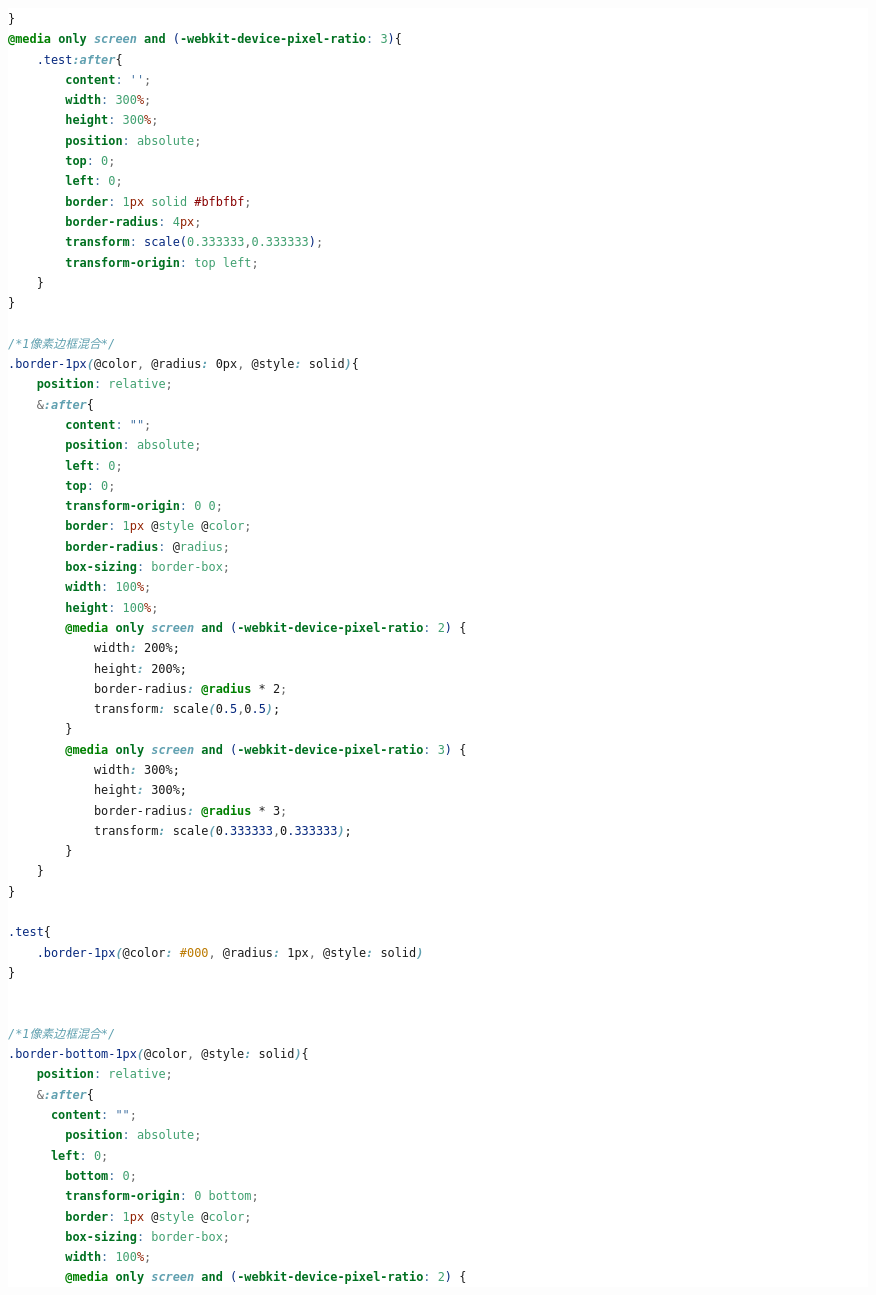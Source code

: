   ```css
  }
  @media only screen and (-webkit-device-pixel-ratio: 3){
      .test:after{
          content: '';
          width: 300%;
          height: 300%;
          position: absolute;
          top: 0;
          left: 0;
          border: 1px solid #bfbfbf;
          border-radius: 4px;
          transform: scale(0.333333,0.333333);
          transform-origin: top left;
      }
  }
  
  /*1像素边框混合*/
  .border-1px(@color, @radius: 0px, @style: solid){
      position: relative;
      &:after{
          content: "";
          position: absolute;
          left: 0;
          top: 0;
          transform-origin: 0 0;
          border: 1px @style @color;
          border-radius: @radius;
          box-sizing: border-box;
          width: 100%;
          height: 100%;
          @media only screen and (-webkit-device-pixel-ratio: 2) {
              width: 200%;
              height: 200%;
              border-radius: @radius * 2;
              transform: scale(0.5,0.5);
          }
          @media only screen and (-webkit-device-pixel-ratio: 3) {
              width: 300%;
              height: 300%;
              border-radius: @radius * 3;
              transform: scale(0.333333,0.333333);
          }
      }
  }
  
  .test{
      .border-1px(@color: #000, @radius: 1px, @style: solid)
  }
  
  
  /*1像素边框混合*/
  .border-bottom-1px(@color, @style: solid){
      position: relative;
      &:after{
        content: "";
          position: absolute;
        left: 0;
          bottom: 0;
          transform-origin: 0 bottom;
          border: 1px @style @color;
          box-sizing: border-box;
          width: 100%;
          @media only screen and (-webkit-device-pixel-ratio: 2) {
  ```